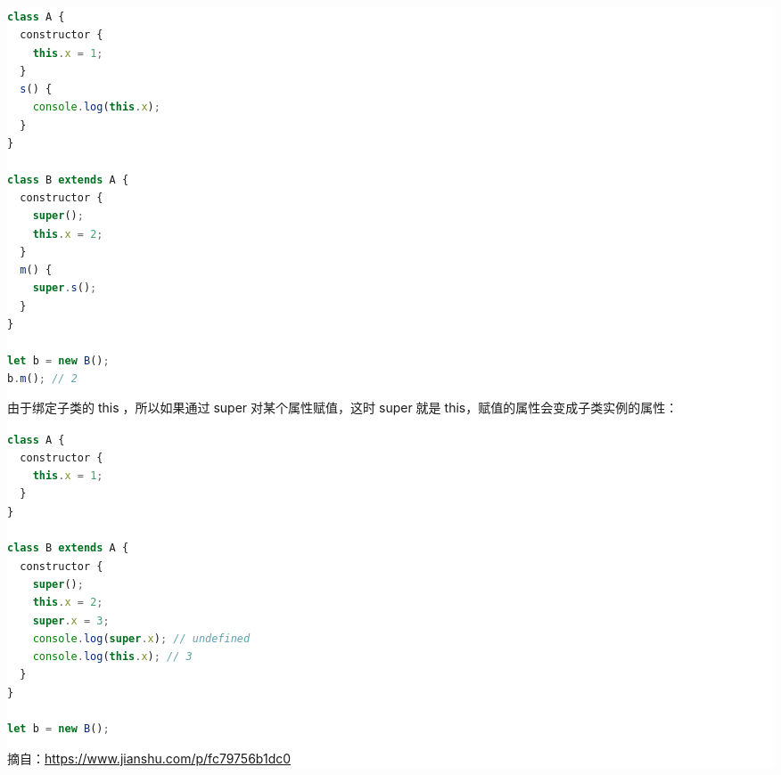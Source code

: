 ```javascript
class A {
  constructor {
    this.x = 1;
  }
  s() {
    console.log(this.x);
  }
}

class B extends A {
  constructor {
    super();
    this.x = 2;
  }
  m() {
    super.s();
  }
}

let b = new B();
b.m(); // 2
```

由于绑定子类的 this ，所以如果通过 super 对某个属性赋值，这时 super 就是 this，赋值的属性会变成子类实例的属性：

```javascript
class A {
  constructor {
    this.x = 1;
  }
}

class B extends A {
  constructor {
    super();
    this.x = 2;
    super.x = 3;
    console.log(super.x); // undefined
    console.log(this.x); // 3
  }
}

let b = new B();
```

摘自：https://www.jianshu.com/p/fc79756b1dc0